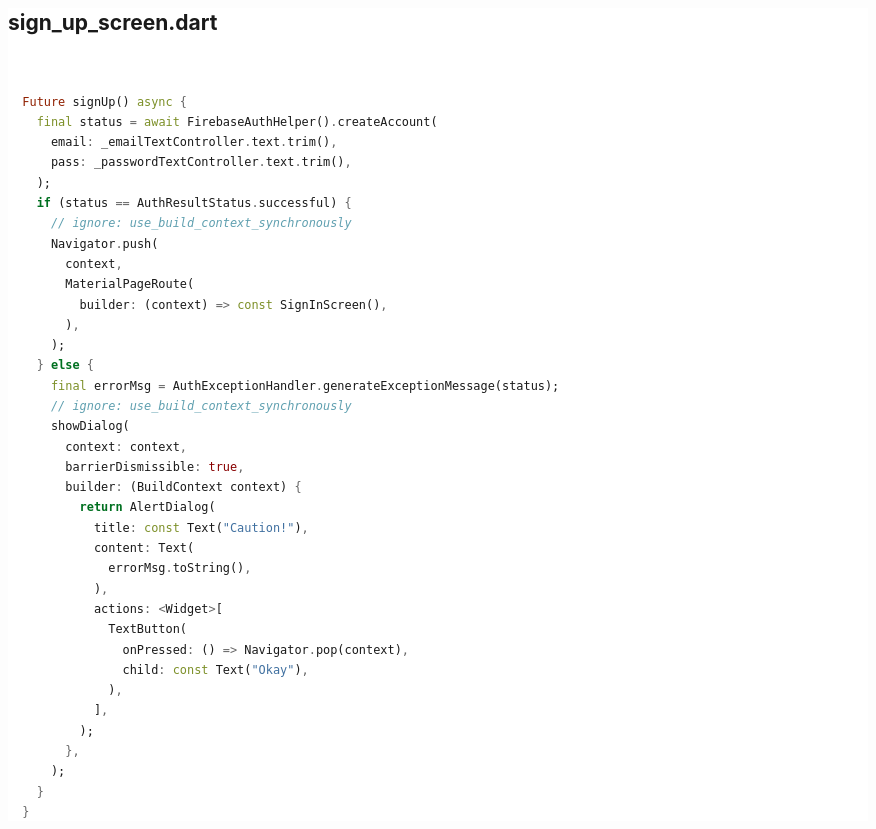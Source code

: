 ## <b>sign_up_screen.dart</b>

<br>

```dart
  Future signUp() async {
    final status = await FirebaseAuthHelper().createAccount(
      email: _emailTextController.text.trim(),
      pass: _passwordTextController.text.trim(),
    );
    if (status == AuthResultStatus.successful) {
      // ignore: use_build_context_synchronously
      Navigator.push(
        context,
        MaterialPageRoute(
          builder: (context) => const SignInScreen(),
        ),
      );
    } else {
      final errorMsg = AuthExceptionHandler.generateExceptionMessage(status);
      // ignore: use_build_context_synchronously
      showDialog(
        context: context,
        barrierDismissible: true,
        builder: (BuildContext context) {
          return AlertDialog(
            title: const Text("Caution!"),
            content: Text(
              errorMsg.toString(),
            ),
            actions: <Widget>[
              TextButton(
                onPressed: () => Navigator.pop(context),
                child: const Text("Okay"),
              ),
            ],
          );
        },
      );
    }
  }
```
